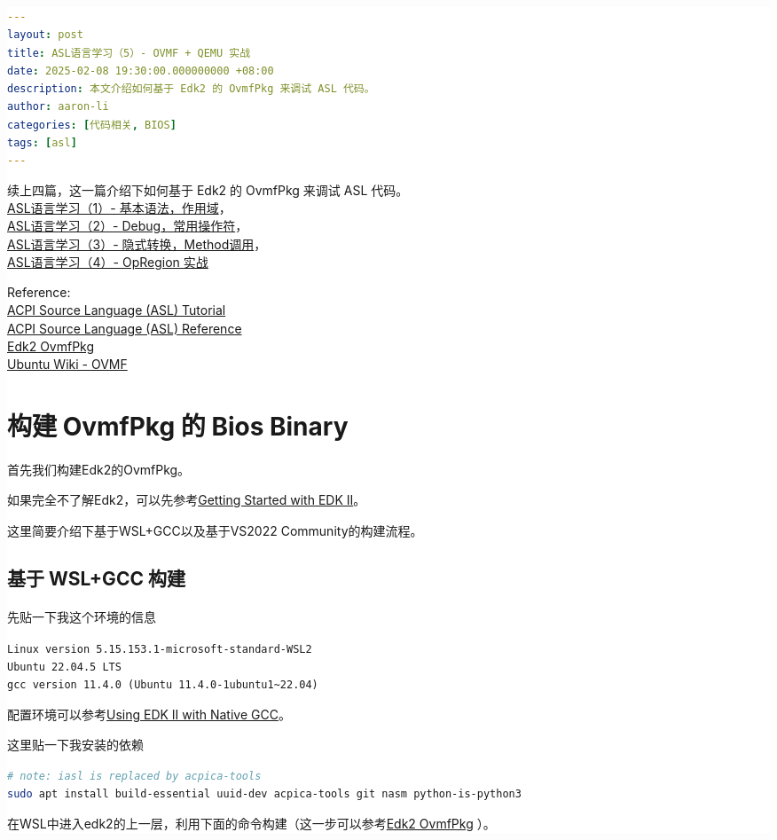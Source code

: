 ```yaml
---
layout: post
title: ASL语言学习（5）- OVMF + QEMU 实战
date: 2025-02-08 19:30:00.000000000 +08:00
description: 本文介绍如何基于 Edk2 的 OvmfPkg 来调试 ASL 代码。
author: aaron-li
categories: [代码相关, BIOS]
tags: [asl]
---
```


续上四篇，这一篇介绍下如何基于 Edk2 的 OvmfPkg 来调试 ASL 代码。  
[ASL语言学习（1）- 基本语法，作用域]({{site.url}}/2023/04/asl-code-intro/)，  
[ASL语言学习（2）- Debug，常用操作符]({{site.url}}/2023/04/asl-code-intro2/)，  
[ASL语言学习（3）- 隐式转换，Method调用]({{site.url}}/2023/04/asl-code-intro3/)，  
[ASL语言学习（4）- OpRegion 实战]({{site.url}}/2023/04/asl-code-intro4/)  

Reference:  
[ACPI Source Language (ASL) Tutorial](https://acpica.org/sites/acpica/files/asl_tutorial_v20190625.pdf)  
[ACPI Source Language (ASL) Reference](https://uefi.org/specs/ACPI/6.5/19_ASL_Reference.html)  
[Edk2 OvmfPkg](https://github.com/tianocore/edk2/tree/master/OvmfPkg)  
[Ubuntu Wiki - OVMF](https://wiki.ubuntu.com/UEFI/OVMF)  

# 构建 OvmfPkg 的 Bios Binary

首先我们构建Edk2的OvmfPkg。

如果完全不了解Edk2，可以先参考[Getting Started with EDK II](https://github.com/tianocore/tianocore.github.io/wiki/Getting-Started-with-EDK-II)。

这里简要介绍下基于WSL+GCC以及基于VS2022 Community的构建流程。

## 基于 WSL+GCC 构建

先贴一下我这个环境的信息

```text
Linux version 5.15.153.1-microsoft-standard-WSL2
Ubuntu 22.04.5 LTS
gcc version 11.4.0 (Ubuntu 11.4.0-1ubuntu1~22.04)
```

配置环境可以参考[Using EDK II with Native GCC](https://github.com/tianocore/tianocore.github.io/wiki/Using-EDK-II-with-Native-GCC#user-content-Ubuntu_2004_LTS)。

这里贴一下我安装的依赖

```bash
# note: iasl is replaced by acpica-tools
sudo apt install build-essential uuid-dev acpica-tools git nasm python-is-python3
```

在WSL中进入edk2的上一层，利用下面的命令构建（这一步可以参考[Edk2 OvmfPkg](https://github.com/tianocore/edk2/tree/master/OvmfPkg)  ）。

